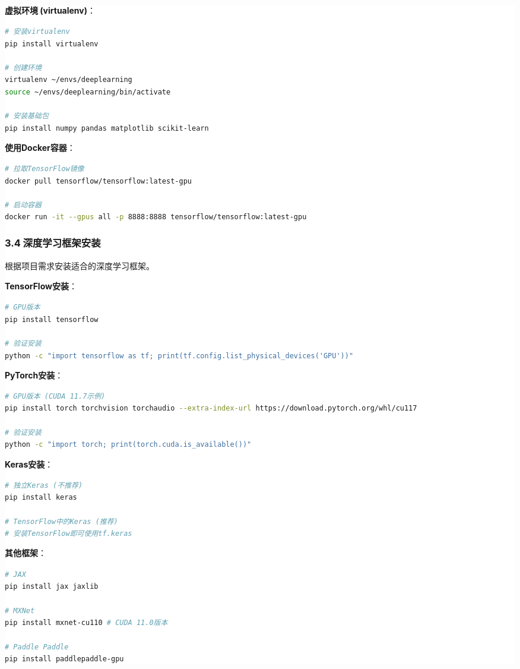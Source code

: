 **虚拟环境 (virtualenv)**：
```bash
# 安装virtualenv
pip install virtualenv

# 创建环境
virtualenv ~/envs/deeplearning
source ~/envs/deeplearning/bin/activate

# 安装基础包
pip install numpy pandas matplotlib scikit-learn
```

**使用Docker容器**：
```bash
# 拉取TensorFlow镜像
docker pull tensorflow/tensorflow:latest-gpu

# 启动容器
docker run -it --gpus all -p 8888:8888 tensorflow/tensorflow:latest-gpu
```

### 3.4 深度学习框架安装

根据项目需求安装适合的深度学习框架。

**TensorFlow安装**：
```bash
# GPU版本
pip install tensorflow

# 验证安装
python -c "import tensorflow as tf; print(tf.config.list_physical_devices('GPU'))"
```

**PyTorch安装**：
```bash
# GPU版本 (CUDA 11.7示例)
pip install torch torchvision torchaudio --extra-index-url https://download.pytorch.org/whl/cu117

# 验证安装
python -c "import torch; print(torch.cuda.is_available())"
```

**Keras安装**：
```bash
# 独立Keras (不推荐)
pip install keras

# TensorFlow中的Keras (推荐)
# 安装TensorFlow即可使用tf.keras
```

**其他框架**：
```bash
# JAX
pip install jax jaxlib

# MXNet
pip install mxnet-cu110 # CUDA 11.0版本

# Paddle Paddle
pip install paddlepaddle-gpu
```
